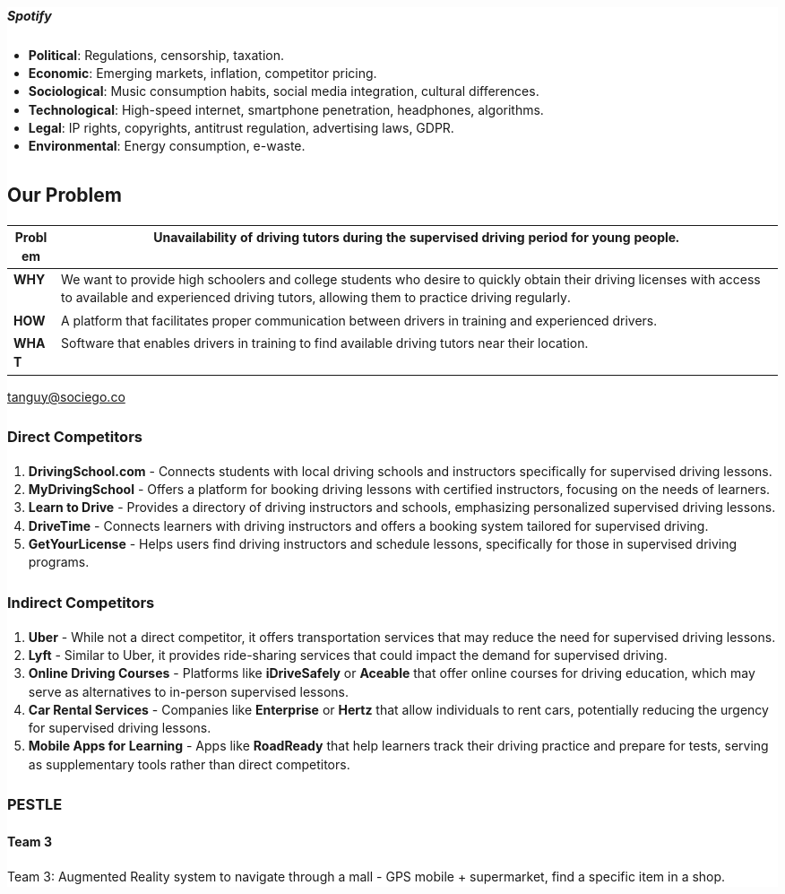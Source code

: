 ##### Spotify

- **Political**: Regulations, censorship, taxation.
- **Economic**: Emerging markets, inflation, competitor pricing.
- **Sociological**: Music consumption habits, social media integration, cultural differences.
- **Technological**: High-speed internet, smartphone penetration, headphones, algorithms.
- **Legal**: IP rights, copyrights, antitrust regulation, advertising laws, GDPR.
- **Environmental**: Energy consumption, e-waste.

## Our Problem

| **Problem** | Unavailability of driving tutors during the supervised driving period for young people.                                                                                                                          |
| ----------------- | ---------------------------------------------------------------------------------------------------------------------------------------------------------------------------------------------------------------- |
| **WHY**     | We want to provide high schoolers and college students who desire to quickly obtain their driving licenses with access to available and experienced driving tutors, allowing them to practice driving regularly. |
| **HOW**     | A platform that facilitates proper communication between drivers in training and experienced drivers.                                                                                                            |
| **WHAT**    | Software that enables drivers in training to find available driving tutors near their location.                                                                                                                  |

[tanguy@sociego.co](mailto:tanguy@sociego.co)

### Direct Competitors

1. **DrivingSchool.com** - Connects students with local driving schools and instructors specifically for supervised driving lessons.
2. **MyDrivingSchool** - Offers a platform for booking driving lessons with certified instructors, focusing on the needs of learners.
3. **Learn to Drive** - Provides a directory of driving instructors and schools, emphasizing personalized supervised driving lessons.
4. **DriveTime** - Connects learners with driving instructors and offers a booking system tailored for supervised driving.
5. **GetYourLicense** - Helps users find driving instructors and schedule lessons, specifically for those in supervised driving programs.

### Indirect Competitors

1. **Uber** - While not a direct competitor, it offers transportation services that may reduce the need for supervised driving lessons.
2. **Lyft** - Similar to Uber, it provides ride-sharing services that could impact the demand for supervised driving.
3. **Online Driving Courses** - Platforms like **iDriveSafely** or **Aceable** that offer online courses for driving education, which may serve as alternatives to in-person supervised lessons.
4. **Car Rental Services** - Companies like **Enterprise** or **Hertz** that allow individuals to rent cars, potentially reducing the urgency for supervised driving lessons.
5. **Mobile Apps for Learning** - Apps like **RoadReady** that help learners track their driving practice and prepare for tests, serving as supplementary tools rather than direct competitors.

### PESTLE

#### Team 3

Team 3: Augmented Reality system to navigate through a mall - GPS mobile + supermarket, find a specific item in a shop.
